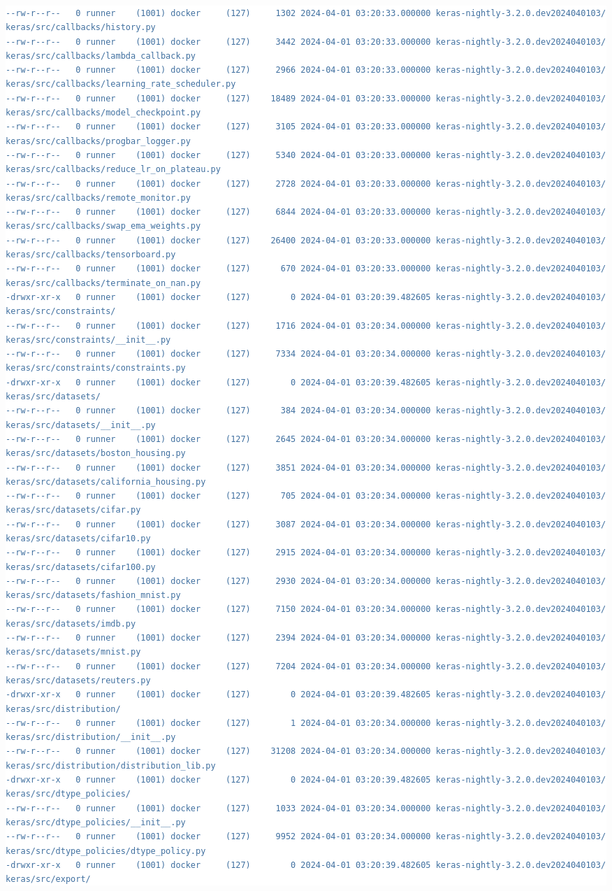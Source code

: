 ```diff
--rw-r--r--   0 runner    (1001) docker     (127)     1302 2024-04-01 03:20:33.000000 keras-nightly-3.2.0.dev2024040103/keras/src/callbacks/history.py
--rw-r--r--   0 runner    (1001) docker     (127)     3442 2024-04-01 03:20:33.000000 keras-nightly-3.2.0.dev2024040103/keras/src/callbacks/lambda_callback.py
--rw-r--r--   0 runner    (1001) docker     (127)     2966 2024-04-01 03:20:33.000000 keras-nightly-3.2.0.dev2024040103/keras/src/callbacks/learning_rate_scheduler.py
--rw-r--r--   0 runner    (1001) docker     (127)    18489 2024-04-01 03:20:33.000000 keras-nightly-3.2.0.dev2024040103/keras/src/callbacks/model_checkpoint.py
--rw-r--r--   0 runner    (1001) docker     (127)     3105 2024-04-01 03:20:33.000000 keras-nightly-3.2.0.dev2024040103/keras/src/callbacks/progbar_logger.py
--rw-r--r--   0 runner    (1001) docker     (127)     5340 2024-04-01 03:20:33.000000 keras-nightly-3.2.0.dev2024040103/keras/src/callbacks/reduce_lr_on_plateau.py
--rw-r--r--   0 runner    (1001) docker     (127)     2728 2024-04-01 03:20:33.000000 keras-nightly-3.2.0.dev2024040103/keras/src/callbacks/remote_monitor.py
--rw-r--r--   0 runner    (1001) docker     (127)     6844 2024-04-01 03:20:33.000000 keras-nightly-3.2.0.dev2024040103/keras/src/callbacks/swap_ema_weights.py
--rw-r--r--   0 runner    (1001) docker     (127)    26400 2024-04-01 03:20:33.000000 keras-nightly-3.2.0.dev2024040103/keras/src/callbacks/tensorboard.py
--rw-r--r--   0 runner    (1001) docker     (127)      670 2024-04-01 03:20:33.000000 keras-nightly-3.2.0.dev2024040103/keras/src/callbacks/terminate_on_nan.py
-drwxr-xr-x   0 runner    (1001) docker     (127)        0 2024-04-01 03:20:39.482605 keras-nightly-3.2.0.dev2024040103/keras/src/constraints/
--rw-r--r--   0 runner    (1001) docker     (127)     1716 2024-04-01 03:20:34.000000 keras-nightly-3.2.0.dev2024040103/keras/src/constraints/__init__.py
--rw-r--r--   0 runner    (1001) docker     (127)     7334 2024-04-01 03:20:34.000000 keras-nightly-3.2.0.dev2024040103/keras/src/constraints/constraints.py
-drwxr-xr-x   0 runner    (1001) docker     (127)        0 2024-04-01 03:20:39.482605 keras-nightly-3.2.0.dev2024040103/keras/src/datasets/
--rw-r--r--   0 runner    (1001) docker     (127)      384 2024-04-01 03:20:34.000000 keras-nightly-3.2.0.dev2024040103/keras/src/datasets/__init__.py
--rw-r--r--   0 runner    (1001) docker     (127)     2645 2024-04-01 03:20:34.000000 keras-nightly-3.2.0.dev2024040103/keras/src/datasets/boston_housing.py
--rw-r--r--   0 runner    (1001) docker     (127)     3851 2024-04-01 03:20:34.000000 keras-nightly-3.2.0.dev2024040103/keras/src/datasets/california_housing.py
--rw-r--r--   0 runner    (1001) docker     (127)      705 2024-04-01 03:20:34.000000 keras-nightly-3.2.0.dev2024040103/keras/src/datasets/cifar.py
--rw-r--r--   0 runner    (1001) docker     (127)     3087 2024-04-01 03:20:34.000000 keras-nightly-3.2.0.dev2024040103/keras/src/datasets/cifar10.py
--rw-r--r--   0 runner    (1001) docker     (127)     2915 2024-04-01 03:20:34.000000 keras-nightly-3.2.0.dev2024040103/keras/src/datasets/cifar100.py
--rw-r--r--   0 runner    (1001) docker     (127)     2930 2024-04-01 03:20:34.000000 keras-nightly-3.2.0.dev2024040103/keras/src/datasets/fashion_mnist.py
--rw-r--r--   0 runner    (1001) docker     (127)     7150 2024-04-01 03:20:34.000000 keras-nightly-3.2.0.dev2024040103/keras/src/datasets/imdb.py
--rw-r--r--   0 runner    (1001) docker     (127)     2394 2024-04-01 03:20:34.000000 keras-nightly-3.2.0.dev2024040103/keras/src/datasets/mnist.py
--rw-r--r--   0 runner    (1001) docker     (127)     7204 2024-04-01 03:20:34.000000 keras-nightly-3.2.0.dev2024040103/keras/src/datasets/reuters.py
-drwxr-xr-x   0 runner    (1001) docker     (127)        0 2024-04-01 03:20:39.482605 keras-nightly-3.2.0.dev2024040103/keras/src/distribution/
--rw-r--r--   0 runner    (1001) docker     (127)        1 2024-04-01 03:20:34.000000 keras-nightly-3.2.0.dev2024040103/keras/src/distribution/__init__.py
--rw-r--r--   0 runner    (1001) docker     (127)    31208 2024-04-01 03:20:34.000000 keras-nightly-3.2.0.dev2024040103/keras/src/distribution/distribution_lib.py
-drwxr-xr-x   0 runner    (1001) docker     (127)        0 2024-04-01 03:20:39.482605 keras-nightly-3.2.0.dev2024040103/keras/src/dtype_policies/
--rw-r--r--   0 runner    (1001) docker     (127)     1033 2024-04-01 03:20:34.000000 keras-nightly-3.2.0.dev2024040103/keras/src/dtype_policies/__init__.py
--rw-r--r--   0 runner    (1001) docker     (127)     9952 2024-04-01 03:20:34.000000 keras-nightly-3.2.0.dev2024040103/keras/src/dtype_policies/dtype_policy.py
-drwxr-xr-x   0 runner    (1001) docker     (127)        0 2024-04-01 03:20:39.482605 keras-nightly-3.2.0.dev2024040103/keras/src/export/
```